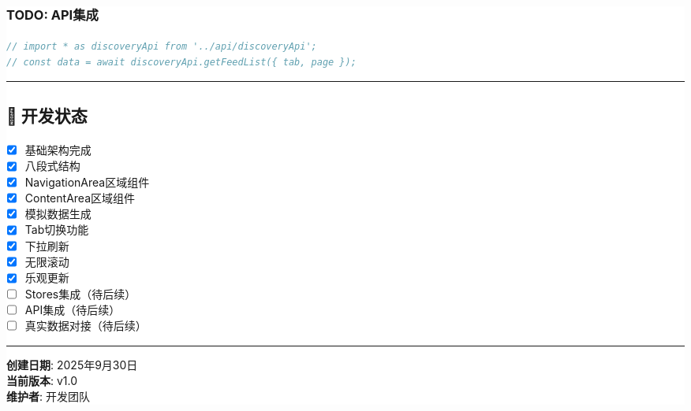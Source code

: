 ### TODO: API集成
```typescript
// import * as discoveryApi from '../api/discoveryApi';
// const data = await discoveryApi.getFeedList({ tab, page });
```

---

## 📝 开发状态

- [x] 基础架构完成
- [x] 八段式结构
- [x] NavigationArea区域组件
- [x] ContentArea区域组件
- [x] 模拟数据生成
- [x] Tab切换功能
- [x] 下拉刷新
- [x] 无限滚动
- [x] 乐观更新
- [ ] Stores集成（待后续）
- [ ] API集成（待后续）
- [ ] 真实数据对接（待后续）

---

**创建日期**: 2025年9月30日  
**当前版本**: v1.0  
**维护者**: 开发团队
